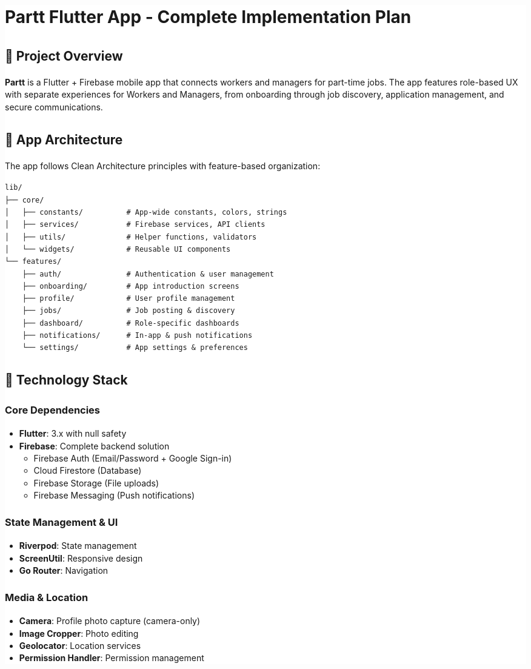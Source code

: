 # Partt Flutter App - Complete Implementation Plan

## 🚀 Project Overview

**Partt** is a Flutter + Firebase mobile app that connects workers and managers for part-time jobs. The app features role-based UX with separate experiences for Workers and Managers, from onboarding through job discovery, application management, and secure communications.

## 📱 App Architecture

The app follows Clean Architecture principles with feature-based organization:

```
lib/
├── core/
│   ├── constants/          # App-wide constants, colors, strings
│   ├── services/           # Firebase services, API clients
│   ├── utils/              # Helper functions, validators
│   └── widgets/            # Reusable UI components
└── features/
    ├── auth/               # Authentication & user management
    ├── onboarding/         # App introduction screens
    ├── profile/            # User profile management
    ├── jobs/               # Job posting & discovery
    ├── dashboard/          # Role-specific dashboards
    ├── notifications/      # In-app & push notifications
    └── settings/           # App settings & preferences
```

## 🔧 Technology Stack

### Core Dependencies
- **Flutter**: 3.x with null safety
- **Firebase**: Complete backend solution
  - Firebase Auth (Email/Password + Google Sign-in)
  - Cloud Firestore (Database)
  - Firebase Storage (File uploads)
  - Firebase Messaging (Push notifications)

### State Management & UI
- **Riverpod**: State management
- **ScreenUtil**: Responsive design
- **Go Router**: Navigation

### Media & Location
- **Camera**: Profile photo capture (camera-only)
- **Image Cropper**: Photo editing
- **Geolocator**: Location services
- **Permission Handler**: Permission management
